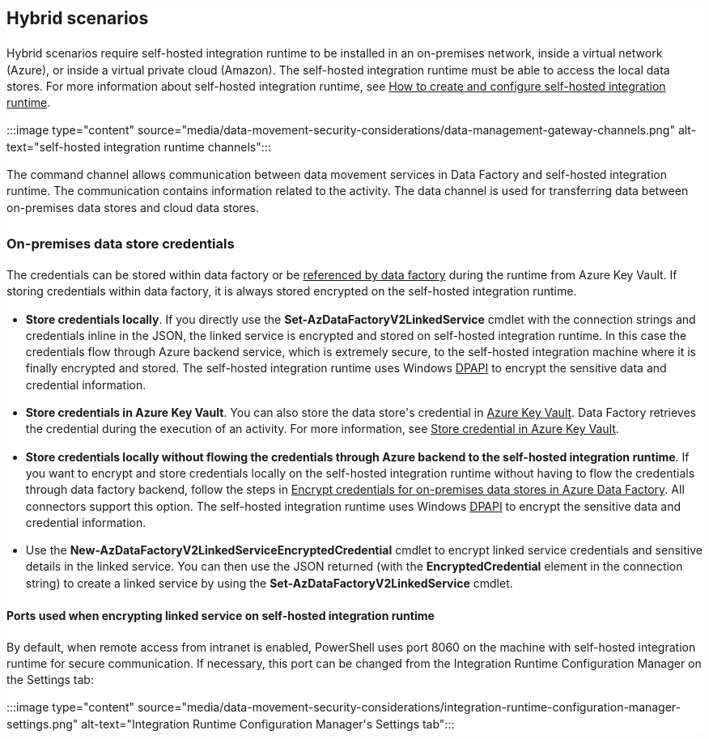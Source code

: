 ## Hybrid scenarios

Hybrid scenarios require self-hosted integration runtime to be installed in an on-premises network, inside a virtual network (Azure), or inside a virtual private cloud (Amazon). The self-hosted integration runtime must be able to access the local data stores. For more information about self-hosted integration runtime, see [How to create and configure self-hosted integration runtime](./create-self-hosted-integration-runtime.md). 

:::image type="content" source="media/data-movement-security-considerations/data-management-gateway-channels.png" alt-text="self-hosted integration runtime channels":::

The command channel allows communication between data movement services in Data Factory and self-hosted integration runtime. The communication contains information related to the activity. The data channel is used for transferring data between on-premises data stores and cloud data stores.    

### On-premises data store credentials

The credentials can be stored within data factory or be [referenced by data factory](store-credentials-in-key-vault.md) during the runtime from Azure Key Vault. If storing credentials within data factory, it is always stored encrypted on the self-hosted integration runtime. 

   - **Store credentials locally**. If you directly use the **Set-AzDataFactoryV2LinkedService** cmdlet with the connection strings and credentials inline in the JSON, the linked service is encrypted and stored on self-hosted integration runtime.  In this case the credentials flow through Azure backend service, which is extremely secure, to the self-hosted integration machine where it is finally encrypted and stored. The self-hosted integration runtime uses Windows [DPAPI](/previous-versions/ms995355(v=msdn.10)) to encrypt the sensitive data and credential information.

   - **Store credentials in Azure Key Vault**. You can also store the data store's credential in [Azure Key Vault](https://azure.microsoft.com/services/key-vault/). Data Factory retrieves the credential during the execution of an activity. For more information, see [Store credential in Azure Key Vault](store-credentials-in-key-vault.md).

   - **Store credentials locally without flowing the credentials through Azure backend to the self-hosted integration runtime**. If you want to encrypt and store credentials locally on the self-hosted integration runtime without having to flow the credentials through data factory backend, follow the steps in [Encrypt credentials for on-premises data stores in Azure Data Factory](encrypt-credentials-self-hosted-integration-runtime.md). All connectors support this option. The self-hosted integration runtime uses Windows [DPAPI](/previous-versions/ms995355(v=msdn.10)) to encrypt the sensitive data and credential information. 

   - Use the **New-AzDataFactoryV2LinkedServiceEncryptedCredential** cmdlet to encrypt linked service credentials and sensitive details in the linked service. You can then use the JSON returned (with the **EncryptedCredential** element in the connection string) to create a linked service by using the **Set-AzDataFactoryV2LinkedService** cmdlet.  

#### Ports used when encrypting linked service on self-hosted integration runtime

By default, when remote access from intranet is enabled, PowerShell uses port 8060 on the machine with self-hosted integration runtime for secure communication. If necessary, this port can be changed from the Integration Runtime Configuration Manager on the Settings tab:

:::image type="content" source="media/data-movement-security-considerations/integration-runtime-configuration-manager-settings.png" alt-text="Integration Runtime Configuration Manager's Settings tab":::
